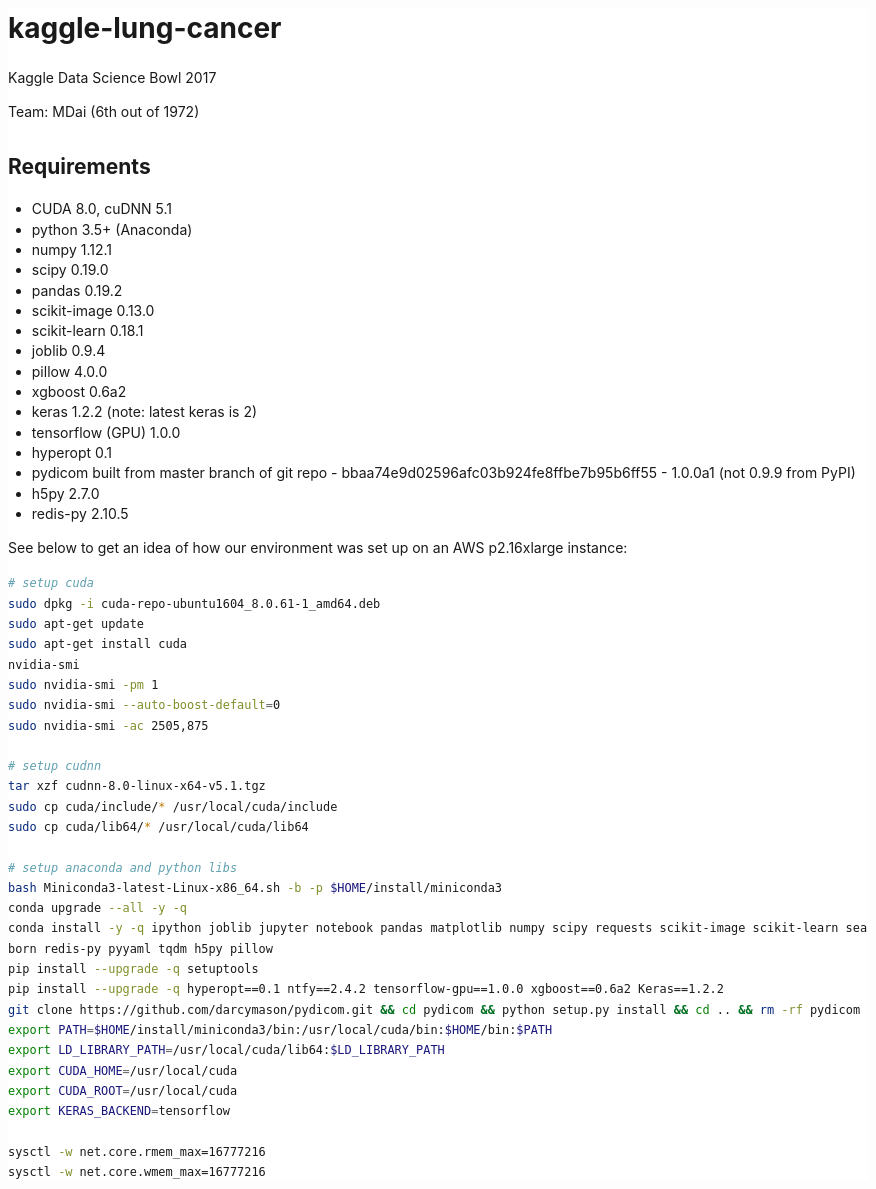# kaggle-lung-cancer

Kaggle Data Science Bowl 2017

Team: MDai (6th out of 1972)

## Requirements

- CUDA 8.0, cuDNN 5.1
- python 3.5+ (Anaconda)
- numpy 1.12.1
- scipy 0.19.0
- pandas 0.19.2
- scikit-image 0.13.0
- scikit-learn 0.18.1
- joblib 0.9.4
- pillow 4.0.0
- xgboost 0.6a2
- keras 1.2.2 (note: latest keras is 2)
- tensorflow (GPU) 1.0.0
- hyperopt 0.1
- pydicom built from master branch of git repo - bbaa74e9d02596afc03b924fe8ffbe7b95b6ff55 - 1.0.0a1 (not 0.9.9 from PyPI)
- h5py 2.7.0
- redis-py 2.10.5

See below to get an idea of how our environment was set up on an AWS p2.16xlarge instance:

```sh
# setup cuda
sudo dpkg -i cuda-repo-ubuntu1604_8.0.61-1_amd64.deb
sudo apt-get update
sudo apt-get install cuda
nvidia-smi
sudo nvidia-smi -pm 1
sudo nvidia-smi --auto-boost-default=0
sudo nvidia-smi -ac 2505,875

# setup cudnn
tar xzf cudnn-8.0-linux-x64-v5.1.tgz
sudo cp cuda/include/* /usr/local/cuda/include
sudo cp cuda/lib64/* /usr/local/cuda/lib64

# setup anaconda and python libs
bash Miniconda3-latest-Linux-x86_64.sh -b -p $HOME/install/miniconda3
conda upgrade --all -y -q
conda install -y -q ipython joblib jupyter notebook pandas matplotlib numpy scipy requests scikit-image scikit-learn seaborn redis-py pyyaml tqdm h5py pillow
pip install --upgrade -q setuptools
pip install --upgrade -q hyperopt==0.1 ntfy==2.4.2 tensorflow-gpu==1.0.0 xgboost==0.6a2 Keras==1.2.2
git clone https://github.com/darcymason/pydicom.git && cd pydicom && python setup.py install && cd .. && rm -rf pydicom
export PATH=$HOME/install/miniconda3/bin:/usr/local/cuda/bin:$HOME/bin:$PATH
export LD_LIBRARY_PATH=/usr/local/cuda/lib64:$LD_LIBRARY_PATH
export CUDA_HOME=/usr/local/cuda
export CUDA_ROOT=/usr/local/cuda
export KERAS_BACKEND=tensorflow

sysctl -w net.core.rmem_max=16777216
sysctl -w net.core.wmem_max=16777216
```
